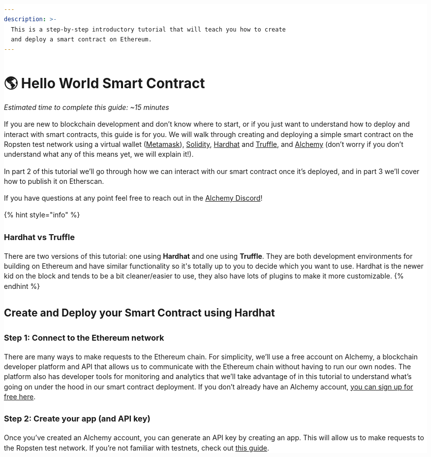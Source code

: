 ```yaml
---
description: >-
  This is a step-by-step introductory tutorial that will teach you how to create
  and deploy a smart contract on Ethereum.
---
```


# 🌎 Hello World Smart Contract

_Estimated time to complete this guide: \~15 minutes_

If you are new to blockchain development and don’t know where to start, or if you just want to understand how to deploy and interact with smart contracts, this guide is for you. We will walk through creating and deploying a simple smart contract on the Ropsten test network using a virtual wallet ([Metamask](https://metamask.io)), [Solidity](https://docs.soliditylang.org/en/v0.8.0/), [Hardhat](https://hardhat.org) and [Truffle](https://www.trufflesuite.com), and [Alchemy](https://dashboard.alchemyapi.io/signup?referral=affiliate:df70d561-e6cf-4922-b101-e2bb27c00a15) (don’t worry if you don’t understand what any of this means yet, we will explain it!).

In part 2 of this tutorial we’ll go through how we can interact with our smart contract once it’s deployed, and in part 3 we’ll cover how to publish it on Etherscan.

If you have questions at any point feel free to reach out in the [Alchemy Discord](https://discord.gg/gWuC7zB)!

{% hint style="info" %}
### Hardhat vs Truffle

There are two versions of this tutorial: one using **Hardhat** and one using **Truffle**. They are both development environments for building on Ethereum and have similar functionality so it's totally up to you to decide which you want to use. Hardhat is the newer kid on the block and tends to be a bit cleaner/easier to use, they also have lots of plugins to make it more customizable.
{% endhint %}

## Create and Deploy your Smart Contract using Hardhat

### Step 1: Connect to the Ethereum network

There are many ways to make requests to the Ethereum chain. For simplicity, we’ll use a free account on Alchemy, a blockchain developer platform and API that allows us to communicate with the Ethereum chain without having to run our own nodes. The platform also has developer tools for monitoring and analytics that we’ll take advantage of in this tutorial to understand what’s going on under the hood in our smart contract deployment. If you don’t already have an Alchemy account, [you can sign up for free here](https://alchemy.com/?r=affiliate:df70d561-e6cf-4922-b101-e2bb27c00a15).

### Step 2: Create your app (and API key)

Once you’ve created an Alchemy account, you can generate an API key by creating an app. This will allow us to make requests to the Ropsten test network. If you’re not familiar with testnets, check out [this guide](https://docs.alchemyapi.io/guides/choosing-a-network).
